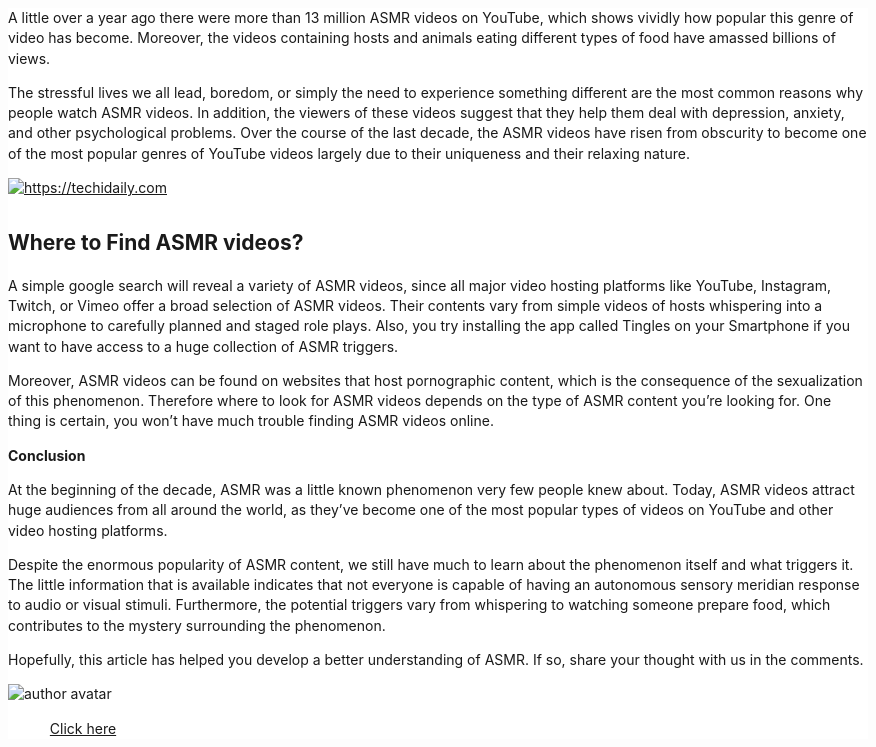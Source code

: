A little over a year ago there were more than 13 million ASMR videos on YouTube, which shows vividly how popular this genre of video has become. Moreover, the videos containing hosts and animals eating different types of food have amassed billions of views.

The stressful lives we all lead, boredom, or simply the need to experience something different are the most common reasons why people watch ASMR videos. In addition, the viewers of these videos suggest that they help them deal with depression, anxiety, and other psychological problems. Over the course of the last decade, the ASMR videos have risen from obscurity to become one of the most popular genres of YouTube videos largely due to their uniqueness and their relaxing nature.


<a href="https://appsumo.8odi.net/c/5597632/2118305/7443" target="_top" id="2118305">
  <img src="//a.impactradius-go.com/display-ad/7443-2118305" border="0" alt="https://techidaily.com" width="728" height="90"/>
</a>
<img height="0" width="0" src="https://appsumo.8odi.net/i/5597632/2118305/7443" style="position:absolute;visibility:hidden;" border="0" />

## Where to Find ASMR videos?

A simple google search will reveal a variety of ASMR videos, since all major video hosting platforms like YouTube, Instagram, Twitch, or Vimeo offer a broad selection of ASMR videos. Their contents vary from simple videos of hosts whispering into a microphone to carefully planned and staged role plays. Also, you try installing the app called Tingles on your Smartphone if you want to have access to a huge collection of ASMR triggers.

Moreover, ASMR videos can be found on websites that host pornographic content, which is the consequence of the sexualization of this phenomenon. Therefore where to look for ASMR videos depends on the type of ASMR content you’re looking for. One thing is certain, you won’t have much trouble finding ASMR videos online.

**Conclusion**

At the beginning of the decade, ASMR was a little known phenomenon very few people knew about. Today, ASMR videos attract huge audiences from all around the world, as they’ve become one of the most popular types of videos on YouTube and other video hosting platforms.

Despite the enormous popularity of ASMR content, we still have much to learn about the phenomenon itself and what triggers it. The little information that is available indicates that not everyone is capable of having an autonomous sensory meridian response to audio or visual stimuli. Furthermore, the potential triggers vary from whispering to watching someone prepare food, which contributes to the mystery surrounding the phenomenon.

Hopefully, this article has helped you develop a better understanding of ASMR. If so, share your thought with us in the comments.

![author avatar](https://images.wondershare.com/filmora/article-images/richard-bennett.jpg)


<span id="1770544">
					<video width="240" height="480" style="cursor:pointer"
           poster="//a.impactradius-go.com/display-clicktoplayimage/1770544.png"
           onclick="if(!this.playClicked){this.play();this.setAttribute('controls',true);this.playClicked=true;}">
	   <source src="//a.impactradius-go.com/display-ad/20702-1770544">
	   <img src="//a.impactradius-go.com/display-clicktoplayimage/1770544.png" style="border: none; height: 100%; width: 100%; object-fit: contain">
	</video>
	<div style="width:150px;text-align:center"><a href="javascript:window.open(decodeURIComponent('https%3A%2F%2Ftokenmetrics.sjv.io%2Fc%2F5597632%2F1770544%2F20702'), '_blank');void(0);">Click here</a></div>
</span>
<img height="0" width="0" src="https://imp.pxf.io/i/5597632/1770544/20702" style="position:absolute;visibility:hidden;" border="0" />
